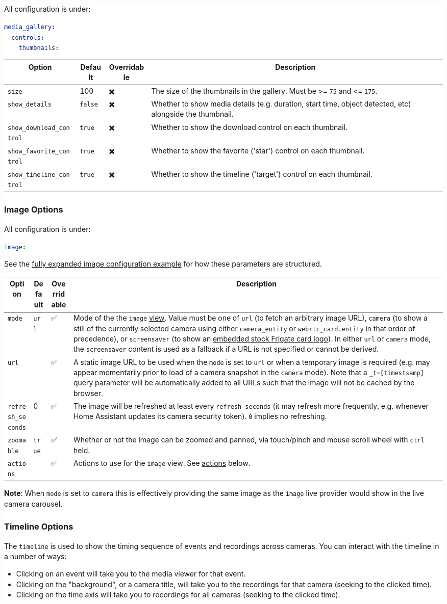 All configuration is under:

```yaml
media_gallery:
  controls:
    thumbnails:
```

| Option | Default | Overridable | Description |
| - | - | - | - |
| `size` | 100 | :heavy_multiplication_x: | The size of the thumbnails in the gallery. Must be >= `75` and <= `175`.|
| `show_details` | `false` | :heavy_multiplication_x: | Whether to show media details (e.g. duration, start time, object detected, etc) alongside the thumbnail.|
| `show_download_control` | `true` | :heavy_multiplication_x: | Whether to show the download control on each thumbnail.|
| `show_favorite_control` | `true` | :heavy_multiplication_x: | Whether to show the favorite ('star') control on each thumbnail.|
| `show_timeline_control` | `true` | :heavy_multiplication_x: | Whether to show the timeline ('target') control on each thumbnail.|

### Image Options

All configuration is under:

```yaml
image:
```

See the [fully expanded image configuration example](#config-expanded-image) for how these parameters are structured.

| Option | Default | Overridable | Description |
| - | - | - | - |
| `mode` | `url` | :white_check_mark: | Mode of the the `image` [view](#views). Value must be one of `url` (to fetch an arbitrary image URL), `camera` (to show a still of the currently selected camera using either `camera_entity` or `webrtc_card.entity` in that order of precedence), or `screensaver` (to show an [embedded stock Frigate card logo](https://github.com/dermotduffy/frigate-hass-card/blob/main/src/images/frigate-bird-in-sky.jpg)). In either `url` or `camera` mode, the `screensaver` content is used as a fallback if a URL is not specified or cannot be derived. |
| `url` | | :white_check_mark: |  A static image URL to be used when the `mode` is set to `url` or when a temporary image is required (e.g. may appear momentarily prior to load of a camera snapshot in the `camera` mode). Note that a `_t=[timestsamp]` query parameter will be automatically added to all URLs such that the image will not be cached by the browser.|
| `refresh_seconds` | 0 | :white_check_mark: | The image will be refreshed at least every `refresh_seconds` (it may refresh more frequently, e.g. whenever Home Assistant updates its camera security token). `0` implies no refreshing. |
| `zoomable` | `true` | :white_check_mark: | Whether or not the image can be zoomed and panned, via touch/pinch and mouse scroll wheel with `ctrl` held. |
| `actions` | | :white_check_mark: | Actions to use for the `image` view. See [actions](#actions) below.|

**Note**: When `mode` is set to `camera` this is effectively providing the same image as the `image` live provider would show in the live camera carousel.

### Timeline Options

The `timeline` is used to show the timing sequence of events and recordings across cameras. You can interact with the timeline in a number of ways:

* Clicking on an event will take you to the media viewer for that event.
* Clicking on the "background", or a camera title, will take you to the recordings for that camera (seeking to the clicked time).
* Clicking on the time axis will take you to recordings for all cameras (seeking to the clicked time).
